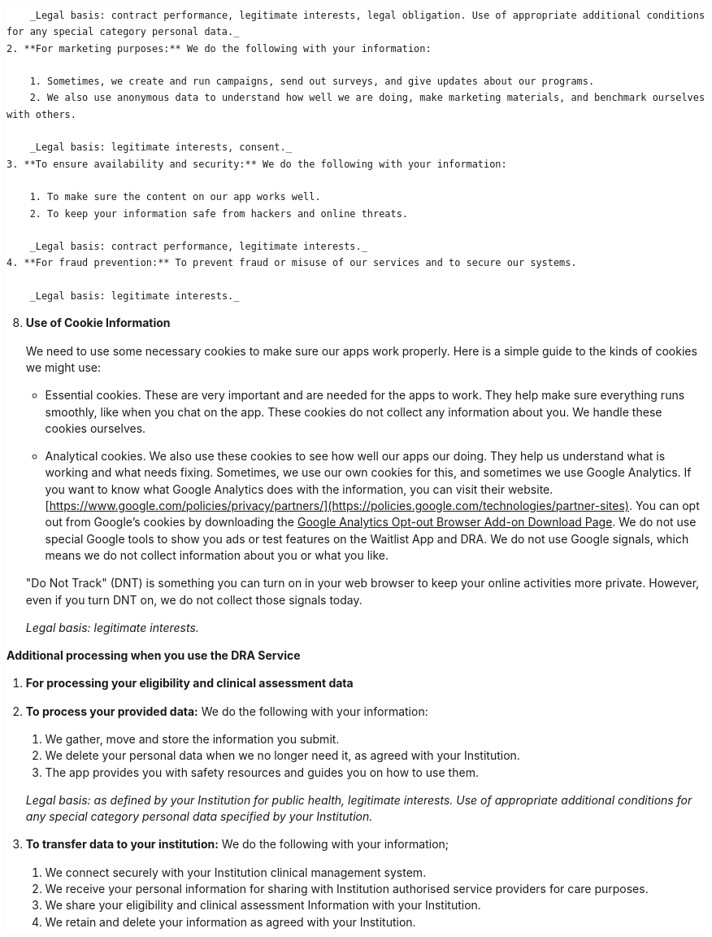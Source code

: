         _Legal basis: contract performance, legitimate interests, legal obligation. Use of appropriate additional conditions for any special category personal data._
    2. **For marketing purposes:** We do the following with your information:
        
        1. Sometimes, we create and run campaigns, send out surveys, and give updates about our programs.
        2. We also use anonymous data to understand how well we are doing, make marketing materials, and benchmark ourselves with others.
        
        _Legal basis: legitimate interests, consent._
    3. **To ensure availability and security:** We do the following with your information:
        
        1. To make sure the content on our app works well.
        2. To keep your information safe from hackers and online threats.
        
        _Legal basis: contract performance, legitimate interests._
    4. **For fraud prevention:** To prevent fraud or misuse of our services and to secure our systems.
        
        _Legal basis: legitimate interests._
8. **Use of Cookie Information**
    
    We need to use some necessary cookies to make sure our apps work properly. Here is a simple guide to the kinds of cookies we might use:
    
    * Essential cookies. These are very important and are needed for the apps to work. They help make sure everything runs smoothly, like when you chat on the app. These cookies do not collect any information about you. We handle these cookies ourselves.
        
    * Analytical cookies. We also use these cookies to see how well our apps our doing. They help us understand what is working and what needs fixing. Sometimes, we use our own cookies for this, and sometimes we use Google Analytics. If you want to know what Google Analytics does with the information, you can visit their website. [https://www.google.com/policies/privacy/partners/](https://policies.google.com/technologies/partner-sites). You can opt out from Google’s cookies by downloading the [Google Analytics Opt-out Browser Add-on Download Page](https://tools.google.com/dlpage/gaoptout). We do not use special Google tools to show you ads or test features on the Waitlist App and DRA. We do not use Google signals, which means we do not collect information about you or what you like.
        
    
    "Do Not Track" (DNT) is something you can turn on in your web browser to keep your online activities more private. However, even if you turn DNT on, we do not collect those signals today.
    
    _Legal basis: legitimate interests._

**Additional processing when you use the DRA Service**

1. **For processing your eligibility and clinical assessment data**

1. **To process your provided data:** We do the following with your information:
    
    1. We gather, move and store the information you submit.
    2. We delete your personal data when we no longer need it, as agreed with your Institution.
    3. The app provides you with safety resources and guides you on how to use them.
    
    _Legal basis: as defined by your Institution for public health, legitimate interests. Use of appropriate additional conditions for any special category personal data specified by your Institution._
2. **To transfer data to your institution:** We do the following with your information;
    
    1. We connect securely with your Institution clinical management system.
    2. We receive your personal information for sharing with Institution authorised service providers for care purposes.
    3. We share your eligibility and clinical assessment Information with your Institution.
    4. We retain and delete your information as agreed with your Institution.
    